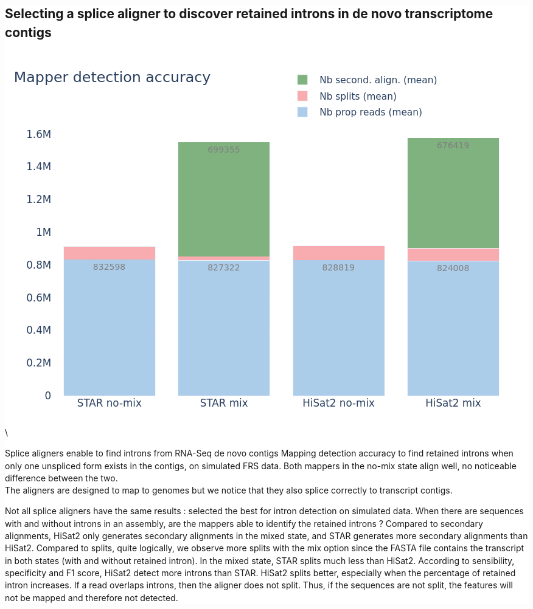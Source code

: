 ## Selecting a splice aligner to discover retained introns in de novo transcriptome contigs 

![Mapper detection accuracy](doc/mapper_detection_accuracy.png)\

Splice aligners enable to find introns from RNA-Seq de novo contigs Mapping detection accuracy to find retained introns when only one
unspliced form exists in the contigs, on simulated FRS data. Both mappers in the no-mix state align well, no noticeable difference between the two.\
The aligners are designed to map to genomes but we notice that they also splice correctly to transcript contigs.

Not all splice aligners have the same results : selected the best for intron detection on simulated data. When there are sequences with and without introns in an assembly, are the mappers able to identify the retained introns ? Compared to secondary alignments, HiSat2 only generates secondary alignments in the mixed state, and STAR generates more secondary alignments than HiSat2. Compared to splits, quite logically, we observe more splits with the mix option since the FASTA file contains the transcript in both states (with and without retained intron). In the mixed state, STAR splits much less than HiSat2.
According to sensibility, specificity and F1 score, HiSat2 detect more introns than STAR. HiSat2 splits better, especially when the percentage of retained intron increases. If a read overlaps introns, then the aligner does not split. Thus, if the sequences are not split, the features will not be mapped and therefore not detected.
